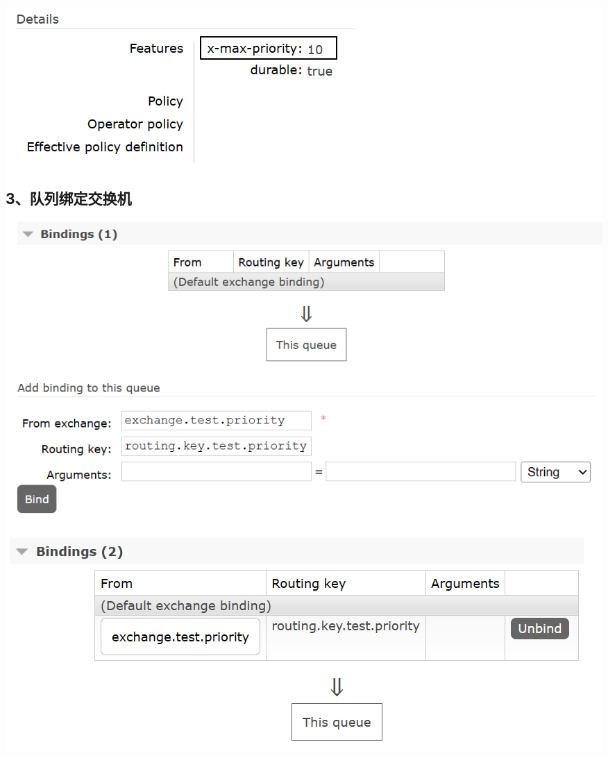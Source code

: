 

![image-20231110235707445](assets/image-20231110235707445.png)



## 3、队列绑定交换机

![image-20231110235749304](assets/image-20231110235749304.png)



![image-20231110235808541](assets/image-20231110235808541.png)
